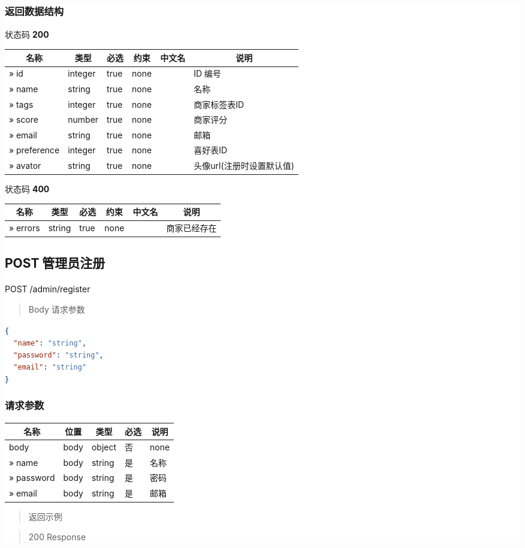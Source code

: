 ### 返回数据结构

状态码 **200**

| 名称         | 类型    | 必选 | 约束 | 中文名 | 说明                      |
| ------------ | ------- | ---- | ---- | ------ | ------------------------- |
| » id         | integer | true | none |        | ID 编号                   |
| » name       | string  | true | none |        | 名称                      |
| » tags       | integer | true | none |        | 商家标签表ID              |
| » score      | number  | true | none |        | 商家评分                  |
| » email      | string  | true | none |        | 邮箱                      |
| » preference | integer | true | none |        | 喜好表ID                  |
| » avator     | string  | true | none |        | 头像url(注册时设置默认值) |

状态码 **400**

| 名称     | 类型   | 必选 | 约束 | 中文名 | 说明         |
| -------- | ------ | ---- | ---- | ------ | ------------ |
| » errors | string | true | none |        | 商家已经存在 |

## POST 管理员注册

POST /admin/register

> Body 请求参数

```json
{
  "name": "string",
  "password": "string",
  "email": "string"
}
```

### 请求参数

| 名称       | 位置 | 类型   | 必选 | 说明 |
| ---------- | ---- | ------ | ---- | ---- |
| body       | body | object | 否   | none |
| » name     | body | string | 是   | 名称 |
| » password | body | string | 是   | 密码 |
| » email    | body | string | 是   | 邮箱 |

> 返回示例

> 200 Response
